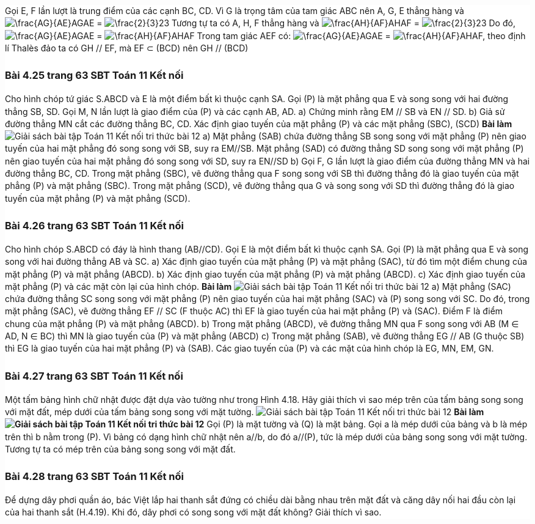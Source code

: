 Gọi E, F lần lượt là trung điểm của các cạnh BC, CD. Vì G là trọng tâm của tam giác ABC nên A, G, E thẳng hàng và ![\\frac{AG}{AE}](https://i.vdoc.vn/data/image/blank.png)AGAE = ![\\frac{2}{3}](https://i.vdoc.vn/data/image/blank.png)23
Tương tự ta có A, H, F thẳng hàng và ![\\frac{AH}{AF}](https://i.vdoc.vn/data/image/blank.png)AHAF = ![\\frac{2}{3}](https://i.vdoc.vn/data/image/blank.png)23
Do đó, ![\\frac{AG}{AE}](https://i.vdoc.vn/data/image/blank.png)AGAE = ![\\frac{AH}{AF}](https://i.vdoc.vn/data/image/blank.png)AHAF
Trong tam giác AEF có: ![\\frac{AG}{AE}](https://i.vdoc.vn/data/image/blank.png)AGAE = ![\\frac{AH}{AF}](https://i.vdoc.vn/data/image/blank.png)AHAF, theo định lí Thalès đảo ta có GH // EF, mà EF ⊂ \(BCD\) nên GH // \(BCD\)
### Bài 4.25 trang 63 SBT Toán 11 Kết nối
Cho hình chóp tứ giác S.ABCD và E là một điểm bất kì thuộc cạnh SA. Gọi \(P\) là mặt phẳng qua E và song song với hai đường thẳng SB, SD. Gọi M, N lần lượt là giao điểm của \(P\) và các cạnh AB, AD.
a\) Chứng minh rằng EM // SB và EN // SD.
b\) Giả sử đường thẳng MN cắt các đường thẳng BC, CD. Xác định giao tuyến của mặt phẳng \(P\) và các mặt phẳng \(SBC\), \(SCD\)
**Bài làm**
![Giải sách bài tập Toán 11 Kết nối tri thức bài 12](https://i.vdoc.vn/data/image/2023/11/14/giai-sbt-toan-11-ket-noi-tri-thuc-bai-12-3.jpg)
a\) Mặt phẳng \(SAB\) chứa đường thẳng SB song song với mặt phẳng \(P\) nên giao tuyến của hai mặt phẳng đó song song với SB, suy ra EM//SB.
Mặt phẳng \(SAD\) có đường thẳng SD song song với mặt phẳng \(P\) nên giao tuyến của hai mặt phẳng đó song song với SD, suy ra EN//SD
b\) Gọi F, G lần lượt là giao điểm của đường thẳng MN và hai đường thẳng BC, CD. Trong mặt phẳng \(SBC\), vẽ đường thẳng qua F song song với SB thì đường thẳng đó là giao tuyến của mặt phẳng \(P\) và mặt phẳng \(SBC\).
Trong mặt phẳng \(SCD\), vẽ đường thẳng qua G và song song với SD thì đường thẳng đó là giao tuyến của mặt phẳng \(P\) và mặt phẳng \(SCD\).
### Bài 4.26 trang 63 SBT Toán 11 Kết nối
Cho hình chóp S.ABCD có đáy là hình thang \(AB//CD\). Gọi E là một điểm bất kì thuộc cạnh SA. Gọi \(P\) là mặt phẳng qua E và song song với hai đường thẳng AB và SC.
a\) Xác định giao tuyến của mặt phẳng \(P\) và mặt phẳng \(SAC\), từ đó tìm một điểm chung của mặt phẳng \(P\) và mặt phẳng \(ABCD\).
b\) Xác định giao tuyến của mặt phẳng \(P\) và mặt phẳng \(ABCD\).
c\) Xác định giao tuyến của mặt phẳng \(P\) và các mặt còn lại của hình chóp.
**Bài làm**
![Giải sách bài tập Toán 11 Kết nối tri thức bài 12](https://i.vdoc.vn/data/image/2023/11/14/giai-sbt-toan-11-ket-noi-tri-thuc-bai-12-4.jpg)
a\) Mặt phẳng \(SAC\) chứa đường thẳng SC song song với mặt phẳng \(P\) nên giao tuyến của hai mặt phẳng \(SAC\) và \(P\) song song với SC. Do đó, trong mặt phẳng \(SAC\), vẽ đường thẳng EF // SC \(F thuộc AC\) thì EF là giao tuyến của hai mặt phẳng \(P\) và \(SAC\). Điểm F là điểm chung của mặt phẳng \(P\) và mặt phẳng \(ABCD\).
b\) Trong mặt phẳng \(ABCD\), vẽ đường thẳng MN qua F song song với AB \(M ∈ AD, N ∈ BC\) thì MN là giao tuyến của \(P\) và mặt phẳng \(ABCD\)
c\) Trong mặt phẳng \(SAB\), vẽ đường thẳng EG // AB \(G thuộc SB\) thì EG là giao tuyến của hai mặt phẳng \(P\) và \(SAB\). Các giao tuyến của \(P\) và các mặt của hình chóp là EG, MN, EM, GN.
### Bài 4.27 trang 63 SBT Toán 11 Kết nối
Một tấm bảng hình chữ nhật được đặt dựa vào tường như trong Hình 4.18. Hãy giải thích vì sao mép trên của tấm bảng song song với mặt đất, mép dưới của tấm bảng song song với mặt tường.
![Giải sách bài tập Toán 11 Kết nối tri thức bài 12](https://i.vdoc.vn/data/image/2023/11/14/giai-sbt-toan-11-ket-noi-tri-thuc-bai-12-5.jpg)
**Bài làm**
**![Giải sách bài tập Toán 11 Kết nối tri thức bài 12](https://i.vdoc.vn/data/image/2023/11/14/giai-sbt-toan-11-ket-noi-tri-thuc-bai-12-6.jpg)**
Gọi \(P\) là mặt tường và \(Q\) là mặt bảng. Gọi a là mép dưới của bảng và b là mép trên thì b nằm trong \(P\). Vì bảng có dạng hình chữ nhật nên a//b, do đó a//\(P\), tức là mép dưới của bảng song song với mặt tường.
Tương tự ta có mép trên của bảng song song với mặt đất.
### Bài 4.28 trang 63 SBT Toán 11 Kết nối
Để dựng dây phơi quần áo, bác Việt lắp hai thanh sắt đứng có chiều dài bằng nhau trên mặt đất và căng dây nối hai đầu còn lại của hai thanh sắt \(H.4.19\). Khi đó, dây phơi có song song với mặt đất không? Giải thích vì sao.
